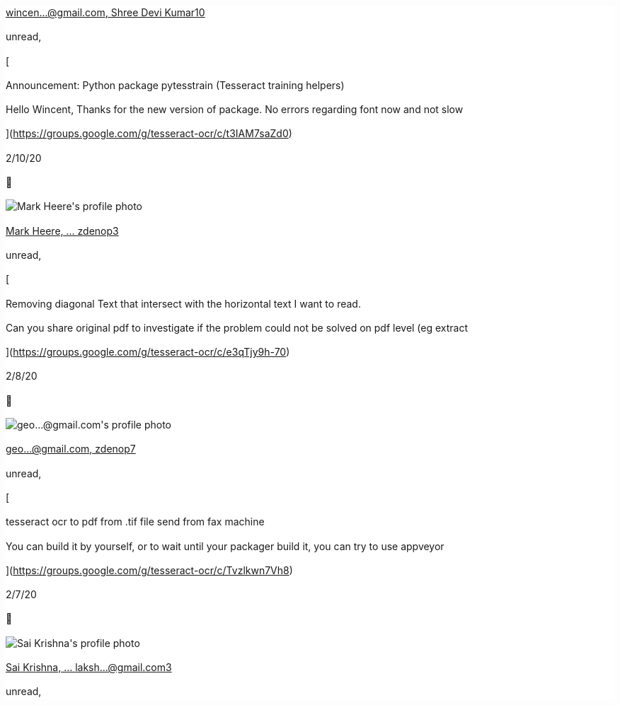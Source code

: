 [wincen...@gmail.com, Shree Devi Kumar10](https://groups.google.com/g/tesseract-ocr/c/t3IAM7saZd0)

unread,

[

Announcement: Python package pytesstrain (Tesseract training helpers)

Hello Wincent, Thanks for the new version of package. No errors regarding font now and not slow



](https://groups.google.com/g/tesseract-ocr/c/t3IAM7saZd0)

2/10/20



![Mark Heere's profile photo](https://lh3.googleusercontent.com/a-/ALV-UjXU6wK_xkrMeOrTegGicmRMsAMEezUodu4LCFg_bp7A=s28-c)

[Mark Heere, … zdenop3](https://groups.google.com/g/tesseract-ocr/c/e3qTjy9h-70)

unread,

[

Removing diagonal Text that intersect with the horizontal text I want to read.

Can you share original pdf to investigate if the problem could not be solved on pdf level (eg extract



](https://groups.google.com/g/tesseract-ocr/c/e3qTjy9h-70)

2/8/20



![geo...@gmail.com's profile photo](https://lh3.googleusercontent.com/a/default-user=s28-c)

[geo...@gmail.com, zdenop7](https://groups.google.com/g/tesseract-ocr/c/Tvzlkwn7Vh8)

unread,

[

tesseract ocr to pdf from .tif file send from fax machine

You can build it by yourself, or to wait until your packager build it, you can try to use appveyor



](https://groups.google.com/g/tesseract-ocr/c/Tvzlkwn7Vh8)

2/7/20



![Sai Krishna's profile photo](https://lh3.googleusercontent.com/a/default-user=s28-c)

[Sai Krishna, … laksh...@gmail.com3](https://groups.google.com/g/tesseract-ocr/c/eg-KQyhau1M)

unread,
